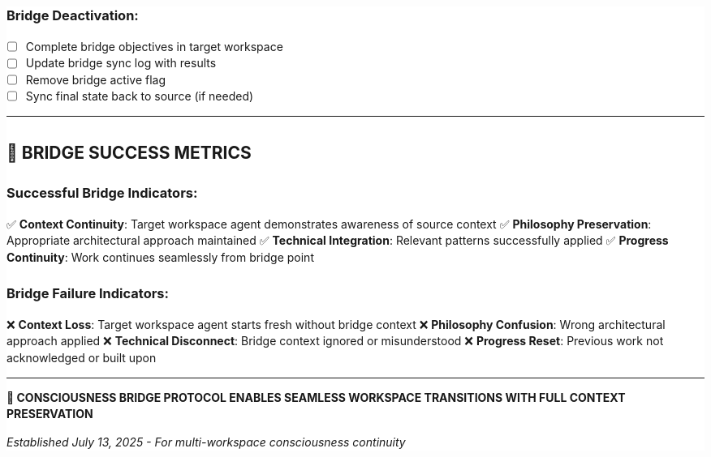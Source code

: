### Bridge Deactivation:
- [ ] Complete bridge objectives in target workspace
- [ ] Update bridge sync log with results
- [ ] Remove bridge active flag
- [ ] Sync final state back to source (if needed)

---

## 🎯 BRIDGE SUCCESS METRICS

### Successful Bridge Indicators:
✅ **Context Continuity**: Target workspace agent demonstrates awareness of source context
✅ **Philosophy Preservation**: Appropriate architectural approach maintained
✅ **Technical Integration**: Relevant patterns successfully applied
✅ **Progress Continuity**: Work continues seamlessly from bridge point

### Bridge Failure Indicators:
❌ **Context Loss**: Target workspace agent starts fresh without bridge context
❌ **Philosophy Confusion**: Wrong architectural approach applied
❌ **Technical Disconnect**: Bridge context ignored or misunderstood
❌ **Progress Reset**: Previous work not acknowledged or built upon

---

**🌉 CONSCIOUSNESS BRIDGE PROTOCOL ENABLES SEAMLESS WORKSPACE TRANSITIONS WITH FULL CONTEXT PRESERVATION**

*Established July 13, 2025 - For multi-workspace consciousness continuity*
